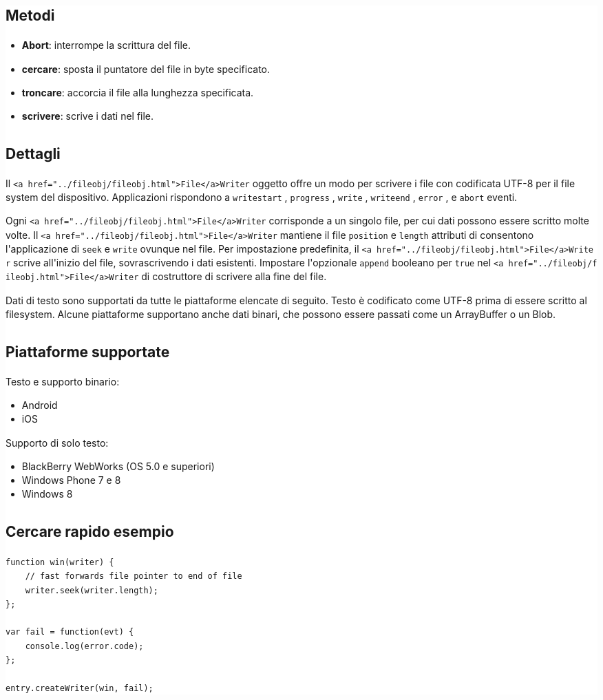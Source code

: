 ## Metodi

*   **Abort**: interrompe la scrittura del file.

*   **cercare**: sposta il puntatore del file in byte specificato.

*   **troncare**: accorcia il file alla lunghezza specificata.

*   **scrivere**: scrive i dati nel file.

## Dettagli

Il `<a href="../fileobj/fileobj.html">File</a>Writer` oggetto offre un modo per scrivere i file con codificata UTF-8 per il file system del dispositivo. Applicazioni rispondono a `writestart` , `progress` , `write` , `writeend` , `error` , e `abort` eventi.

Ogni `<a href="../fileobj/fileobj.html">File</a>Writer` corrisponde a un singolo file, per cui dati possono essere scritto molte volte. Il `<a href="../fileobj/fileobj.html">File</a>Writer` mantiene il file `position` e `length` attributi di consentono l'applicazione di `seek` e `write` ovunque nel file. Per impostazione predefinita, il `<a href="../fileobj/fileobj.html">File</a>Writer` scrive all'inizio del file, sovrascrivendo i dati esistenti. Impostare l'opzionale `append` booleano per `true` nel `<a href="../fileobj/fileobj.html">File</a>Writer` di costruttore di scrivere alla fine del file.

Dati di testo sono supportati da tutte le piattaforme elencate di seguito. Testo è codificato come UTF-8 prima di essere scritto al filesystem. Alcune piattaforme supportano anche dati binari, che possono essere passati come un ArrayBuffer o un Blob.

## Piattaforme supportate

Testo e supporto binario:

*   Android
*   iOS

Supporto di solo testo:

*   BlackBerry WebWorks (OS 5.0 e superiori)
*   Windows Phone 7 e 8
*   Windows 8

## Cercare rapido esempio

    function win(writer) {
        // fast forwards file pointer to end of file
        writer.seek(writer.length);
    };
    
    var fail = function(evt) {
        console.log(error.code);
    };
    
    entry.createWriter(win, fail);
    
